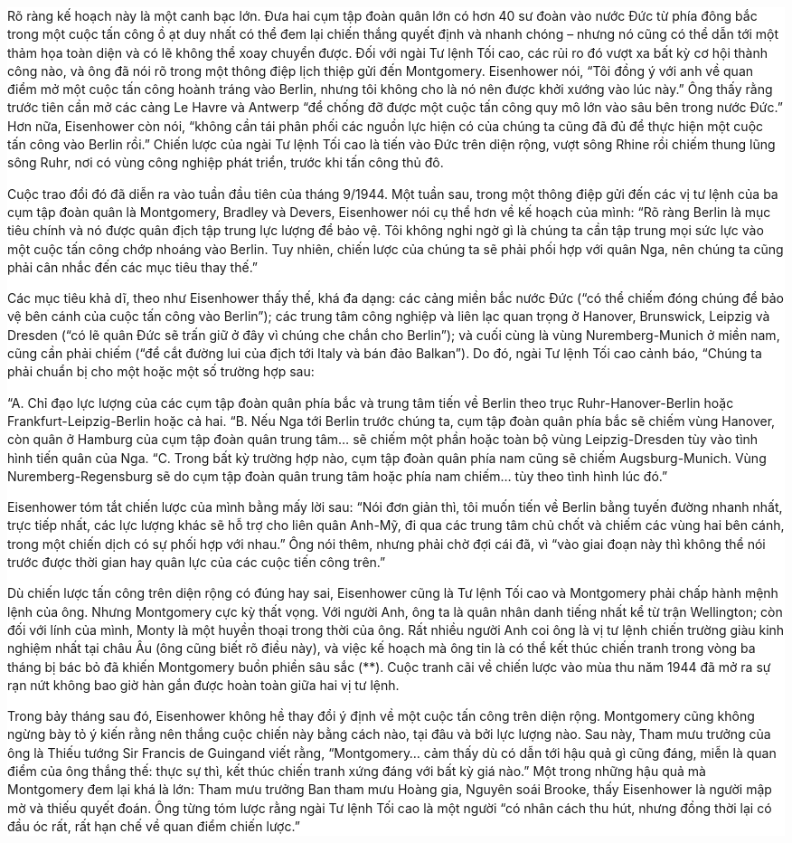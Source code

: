 Rõ ràng kế hoạch này là một canh bạc lớn. Đưa hai cụm tập đoàn quân lớn có hơn 40 sư đoàn vào nước Đức từ phía đông bắc trong một cuộc tấn công ồ ạt duy nhất có thể đem lại chiến thắng quyết định và nhanh chóng – nhưng nó cũng có thể dẫn tới một thảm họa toàn diện và có lẽ không thể xoay chuyển được. Đối với ngài Tư lệnh Tối cao, các rủi ro đó vượt xa bất kỳ cơ hội thành công nào, và ông đã nói rõ trong một thông điệp lịch thiệp gửi đến Montgomery. Eisenhower nói, “Tôi đồng ý với anh về quan điểm mở một cuộc tấn công hoành tráng vào Berlin, nhưng tôi không cho là nó nên được khởi xướng vào lúc này.” Ông thấy rằng trước tiên cần mở các cảng Le Havre và Antwerp “để chống đỡ được một cuộc tấn công quy mô lớn vào sâu bên trong nước Đức.” Hơn nữa, Eisenhower còn nói, “không cần tái phân phối các nguồn lực hiện có của chúng ta cũng đã đủ để thực hiện một cuộc tấn công vào Berlin rồi.” Chiến lược của ngài Tư lệnh Tối cao là tiến vào Đức trên diện rộng, vượt sông Rhine rồi chiếm thung lũng sông Ruhr, nơi có vùng công nghiệp phát triển, trước khi tấn công thủ đô.

Cuộc trao đổi đó đã diễn ra vào tuần đầu tiên của tháng 9/1944. Một tuần sau, trong một thông điệp gửi đến các vị tư lệnh của ba cụm tập đoàn quân là Montgomery, Bradley và Devers, Eisenhower nói cụ thể hơn về kế hoạch của mình: “Rõ ràng Berlin là mục tiêu chính và nó được quân địch tập trung lực lượng để bảo vệ. Tôi không nghi ngờ gì là chúng ta cần tập trung mọi sức lực vào một cuộc tấn công chớp nhoáng vào Berlin. Tuy nhiên, chiến lược của chúng ta sẽ phải phối hợp với quân Nga, nên chúng ta cũng phải cân nhắc đến các mục tiêu thay thế.”

Các mục tiêu khả dĩ, theo như Eisenhower thấy thế, khá đa dạng: các cảng miền bắc nước Đức \(“có thể chiếm đóng chúng để bảo vệ bên cánh của cuộc tấn công vào Berlin”\); các trung tâm công nghiệp và liên lạc quan trọng ở Hanover, Brunswick, Leipzig và Dresden \(“có lẽ quân Đức sẽ trấn giữ ở đây vì chúng che chắn cho Berlin”\); và cuối cùng là vùng Nuremberg-Munich ở miền nam, cũng cần phải chiếm \(“để cắt đường lui của địch tới Italy và bán đảo Balkan”\). Do đó, ngài Tư lệnh Tối cao cảnh báo, “Chúng ta phải chuẩn bị cho một hoặc một số trường hợp sau:

“A. Chỉ đạo lực lượng của các cụm tập đoàn quân phía bắc và trung tâm tiến về Berlin theo trục Ruhr-Hanover-Berlin hoặc Frankfurt-Leipzig-Berlin hoặc cả hai. “B. Nếu Nga tới Berlin trước chúng ta, cụm tập đoàn quân phía bắc sẽ chiếm vùng Hanover, còn quân ở Hamburg của cụm tập đoàn quân trung tâm… sẽ chiếm một phần hoặc toàn bộ vùng Leipzig-Dresden tùy vào tình hình tiến quân của Nga. “C. Trong bất kỳ trường hợp nào, cụm tập đoàn quân phía nam cũng sẽ chiếm Augsburg-Munich. Vùng Nuremberg-Regensburg sẽ do cụm tập đoàn quân trung tâm hoặc phía nam chiếm… tùy theo tình hình lúc đó.”

Eisenhower tóm tắt chiến lược của mình bằng mấy lời sau: “Nói đơn giản thì, tôi muốn tiến về Berlin bằng tuyến đường nhanh nhất, trực tiếp nhất, các lực lượng khác sẽ hỗ trợ cho liên quân Anh-Mỹ, đi qua các trung tâm chủ chốt và chiếm các vùng hai bên cánh, trong một chiến dịch có sự phối hợp với nhau.” Ông nói thêm, nhưng phải chờ đợi cái đã, vì “vào giai đoạn này thì không thể nói trước được thời gian hay quân lực của các cuộc tiến công trên.”

Dù chiến lược tấn công trên diện rộng có đúng hay sai, Eisenhower cũng là Tư lệnh Tối cao và Montgomery phải chấp hành mệnh lệnh của ông. Nhưng Montgomery cực kỳ thất vọng. Với người Anh, ông ta là quân nhân danh tiếng nhất kể từ trận Wellington; còn đối với lính của mình, Monty là một huyền thoại trong thời của ông. Rất nhiều người Anh coi ông là vị tư lệnh chiến trường giàu kinh nghiệm nhất tại châu Âu \(ông cũng biết rõ điều này\), và việc kế hoạch mà ông tin là có thể kết thúc chiến tranh trong vòng ba tháng bị bác bỏ đã khiến Montgomery buồn phiền sâu sắc \(\*\*\). Cuộc tranh cãi về chiến lược vào mùa thu năm 1944 đã mở ra sự rạn nứt không bao giờ hàn gắn được hoàn toàn giữa hai vị tư lệnh.

Trong bảy tháng sau đó, Eisenhower không hề thay đổi ý định về một cuộc tấn công trên diện rộng. Montgomery cũng không ngừng bày tỏ ý kiến rằng nên thắng cuộc chiến này bằng cách nào, tại đâu và bởi lực lượng nào. Sau này, Tham mưu trưởng của ông là Thiếu tướng Sir Francis de Guingand viết rằng, “Montgomery… cảm thấy dù có dẫn tới hậu quả gì cũng đáng, miễn là quan điểm của ông thắng thế: thực sự thì, kết thúc chiến tranh xứng đáng với bất kỳ giá nào.” Một trong những hậu quả mà Montgomery đem lại khá là lớn: Tham mưu trưởng Ban tham mưu Hoàng gia, Nguyên soái Brooke, thấy Eisenhower là người mập mờ và thiếu quyết đoán. Ông từng tóm lược rằng ngài Tư lệnh Tối cao là một người “có nhân cách thu hút, nhưng đồng thời lại có đầu óc rất, rất hạn chế về quan điểm chiến lược.”
